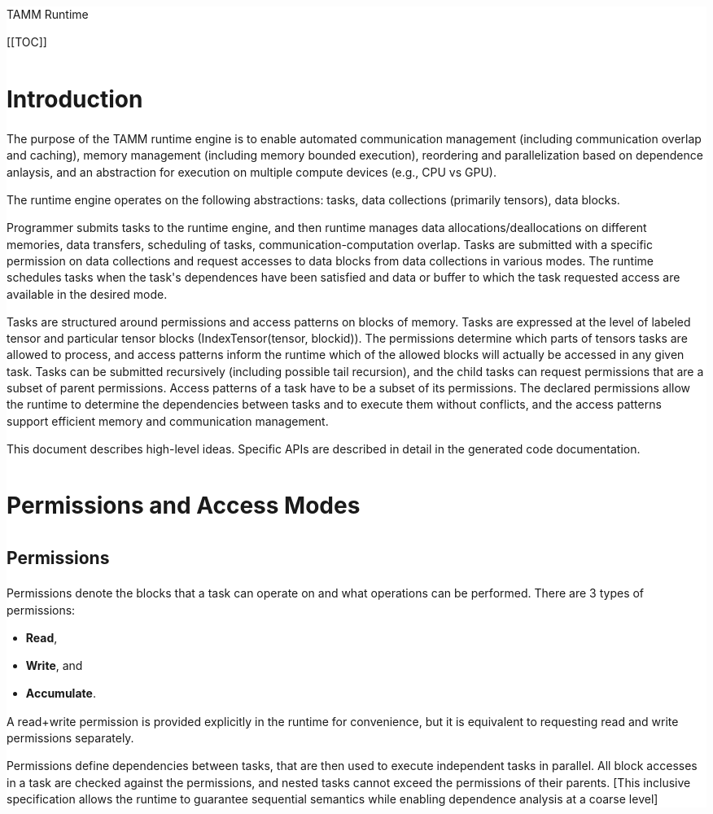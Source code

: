 TAMM Runtime

[[TOC]]

# Introduction

The purpose of the TAMM runtime engine is to enable automated communication management (including communication overlap and caching), memory management (including memory bounded execution), reordering and parallelization based on dependence anlaysis, and an abstraction for execution on multiple compute devices (e.g., CPU vs GPU).

The runtime engine operates on the following abstractions: tasks, data collections (primarily tensors),  data blocks.

Programmer submits tasks to the runtime engine, and then runtime manages data allocations/deallocations on different memories, data transfers, scheduling of tasks, communication-computation overlap. Tasks are submitted with a specific permission on data collections and request accesses to data blocks from data collections in various modes. The runtime schedules tasks when the task's dependences have been satisfied and data or buffer to which the task requested access are available in the desired mode.

Tasks are structured around permissions and access patterns on blocks of memory. Tasks are expressed at the level of labeled tensor and particular tensor blocks (IndexTensor(tensor, blockid)). The permissions determine which parts of tensors tasks are allowed to process, and access patterns inform the runtime which of the allowed blocks will actually be accessed in any given task. Tasks can be submitted recursively (including possible tail recursion), and the child tasks can request permissions that are a subset of parent permissions. Access patterns of a task have to be a subset of its permissions. The declared permissions allow the runtime to determine the dependencies between tasks and to execute them without conflicts, and the access patterns support efficient memory and communication management.

This document describes high-level ideas. Specific APIs are described in detail in the generated code documentation.

# Permissions and Access Modes

## Permissions

Permissions denote the blocks that a task can operate on and what operations can be performed. There are 3 types of permissions:

* **Read**,

* **Write**, and

* **Accumulate**.

A read+write permission is provided explicitly in the runtime for convenience, but it is equivalent to requesting read and write permissions separately.

Permissions define dependencies between tasks, that are then used to execute independent tasks in parallel. All block accesses in a task are checked against the permissions, and nested tasks cannot exceed the permissions of their parents. [This inclusive specification allows the runtime to guarantee sequential semantics while enabling dependence analysis at a coarse level]

